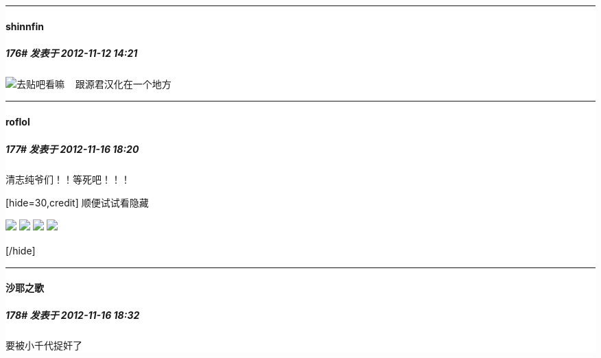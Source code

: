 -----

####  shinnfin  
##### 176#       发表于 2012-11-12 14:21



<img src="https://static.saraba1st.com/image/smiley/face/41.gif" referrerpolicy="no-referrer">去贴吧看嘛    跟源君汉化在一个地方







-----

####  roflol  
##### 177#       发表于 2012-11-16 18:20




清志纯爷们！！等死吧！！！


[hide=30,credit]
顺便试试看隐藏

<img src="http://i1064.photobucket.com/albums/u361/neodvi/01.jpg" referrerpolicy="no-referrer">




<img src="http://i1064.photobucket.com/albums/u361/neodvi/02.jpg" referrerpolicy="no-referrer">




<img src="http://i1064.photobucket.com/albums/u361/neodvi/03.jpg" referrerpolicy="no-referrer">




<img src="http://i1064.photobucket.com/albums/u361/neodvi/04.jpg" referrerpolicy="no-referrer">

[/hide]







-----

####  沙耶之歌  
##### 178#       发表于 2012-11-16 18:32




要被小千代捉奸了



